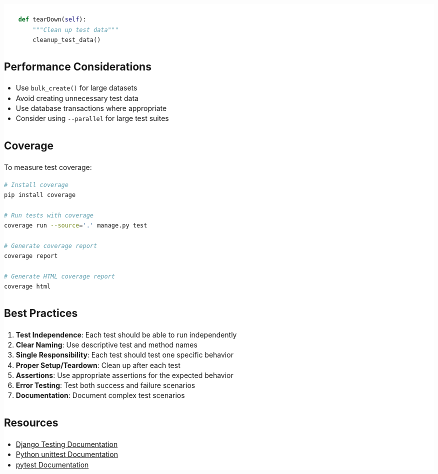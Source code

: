 ```python
    
    def tearDown(self):
        """Clean up test data"""
        cleanup_test_data()
```

## Performance Considerations

- Use `bulk_create()` for large datasets
- Avoid creating unnecessary test data
- Use database transactions where appropriate
- Consider using `--parallel` for large test suites

## Coverage

To measure test coverage:

```bash
# Install coverage
pip install coverage

# Run tests with coverage
coverage run --source='.' manage.py test

# Generate coverage report
coverage report

# Generate HTML coverage report
coverage html
```

## Best Practices

1. **Test Independence**: Each test should be able to run independently
2. **Clear Naming**: Use descriptive test and method names
3. **Single Responsibility**: Each test should test one specific behavior
4. **Proper Setup/Teardown**: Clean up after each test
5. **Assertions**: Use appropriate assertions for the expected behavior
6. **Error Testing**: Test both success and failure scenarios
7. **Documentation**: Document complex test scenarios

## Resources

- [Django Testing Documentation](https://docs.djangoproject.com/en/stable/topics/testing/)
- [Python unittest Documentation](https://docs.python.org/3/library/unittest.html)
- [pytest Documentation](https://docs.pytest.org/)
